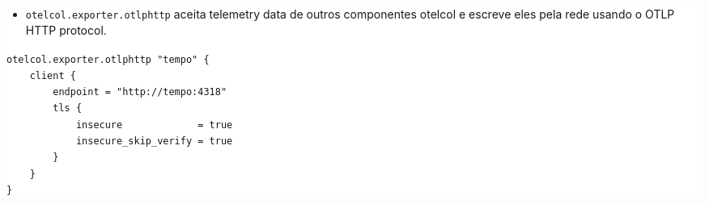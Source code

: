 
- `otelcol.exporter.otlphttp` aceita telemetry data de outros componentes otelcol e escreve eles pela rede usando o OTLP HTTP protocol. 
```
otelcol.exporter.otlphttp "tempo" {
    client {
        endpoint = "http://tempo:4318"
        tls {
            insecure             = true
            insecure_skip_verify = true
        }
    }
}
```